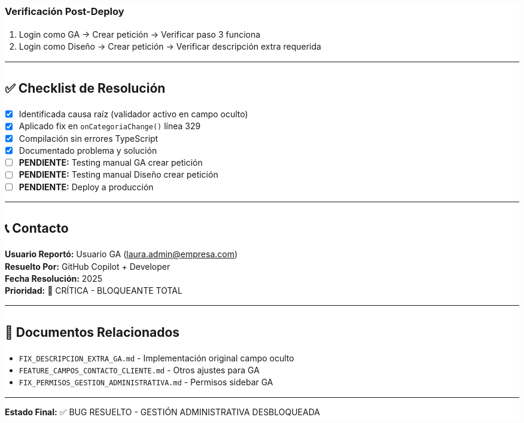 ### Verificación Post-Deploy
1. Login como GA → Crear petición → Verificar paso 3 funciona
2. Login como Diseño → Crear petición → Verificar descripción extra requerida

---

## ✅ Checklist de Resolución

- [x] Identificada causa raíz (validador activo en campo oculto)
- [x] Aplicado fix en `onCategoriaChange()` línea 329
- [x] Compilación sin errores TypeScript
- [x] Documentado problema y solución
- [ ] **PENDIENTE:** Testing manual GA crear petición
- [ ] **PENDIENTE:** Testing manual Diseño crear petición
- [ ] **PENDIENTE:** Deploy a producción

---

## 📞 Contacto

**Usuario Reportó:** Usuario GA (laura.admin@empresa.com)  
**Resuelto Por:** GitHub Copilot + Developer  
**Fecha Resolución:** 2025  
**Prioridad:** 🔴 CRÍTICA - BLOQUEANTE TOTAL

---

## 🔗 Documentos Relacionados

- `FIX_DESCRIPCION_EXTRA_GA.md` - Implementación original campo oculto
- `FEATURE_CAMPOS_CONTACTO_CLIENTE.md` - Otros ajustes para GA
- `FIX_PERMISOS_GESTION_ADMINISTRATIVA.md` - Permisos sidebar GA

---

**Estado Final:** ✅ BUG RESUELTO - GESTIÓN ADMINISTRATIVA DESBLOQUEADA

